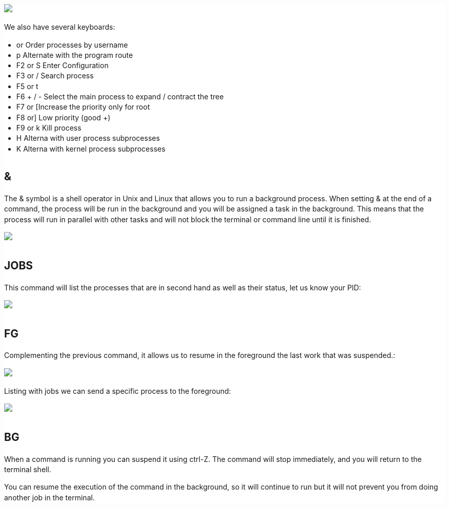 ![](/sistemas/comandos_linux/comandos_procesos/img/Aspose.Words.cdf0ee61-4f6a-42ca-bc2e-28e5236ec493.024.png)

We also have several keyboards:

- or Order processes by username
- p Alternate with the program route
- F2 or S Enter Configuration
- F3 or / Search process
- F5 or t
- F6 + / - Select the main process to expand / contract the tree
- F7 or [Increase the priority only for root
- F8 or] Low priority (good +)
- F9 or k Kill process
- H Alterna with user process subprocesses
- K Alterna with kernel process subprocesses

## &

The & symbol is a shell operator in Unix and Linux that allows you to run a background process. When setting & at the end of a command, the process will be run in the background and you will be assigned a task in the background. This means that the process will run in parallel with other tasks and will not block the terminal or command line until it is finished.

![](/sistemas/comandos_linux/comandos_procesos/img/Aspose.Words.cdf0ee61-4f6a-42ca-bc2e-28e5236ec493.025.png)

## JOBS

This command will list the processes that are in second hand as well as their status, let us know your PID:

![](/sistemas/comandos_linux/comandos_procesos/img/Aspose.Words.cdf0ee61-4f6a-42ca-bc2e-28e5236ec493.026.png)

## FG

Complementing the previous command, it allows us to resume in the foreground the last work that was suspended.:

![](/sistemas/comandos_linux/comandos_procesos/img/Aspose.Words.cdf0ee61-4f6a-42ca-bc2e-28e5236ec493.027.png)

Listing with jobs we can send a specific process to the foreground:

![](/sistemas/comandos_linux/comandos_procesos/img/Aspose.Words.cdf0ee61-4f6a-42ca-bc2e-28e5236ec493.028.png)

## BG

When a command is running you can suspend it using ctrl-Z. The command will stop immediately, and you will return to the terminal shell.

You can resume the execution of the command in the background, so it will continue to run but it will not prevent you from doing another job in the terminal.
